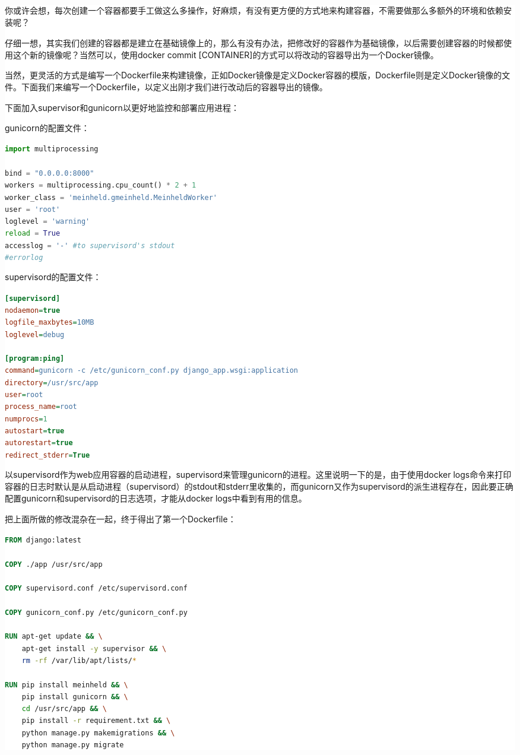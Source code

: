 你或许会想，每次创建一个容器都要手工做这么多操作，好麻烦，有没有更方便的方式地来构建容器，不需要做那么多额外的环境和依赖安装呢？

仔细一想，其实我们创建的容器都是建立在基础镜像上的，那么有没有办法，把修改好的容器作为基础镜像，以后需要创建容器的时候都使用这个新的镜像呢？当然可以，使用docker commit [CONTAINER]的方式可以将改动的容器导出为一个Docker镜像。

当然，更灵活的方式是编写一个Dockerfile来构建镜像，正如Docker镜像是定义Docker容器的模版，Dockerfile则是定义Docker镜像的文件。下面我们来编写一个Dockerfile，以定义出刚才我们进行改动后的容器导出的镜像。

下面加入supervisor和gunicorn以更好地监控和部署应用进程：

gunicorn的配置文件：

```python
import multiprocessing

bind = "0.0.0.0:8000"
workers = multiprocessing.cpu_count() * 2 + 1
worker_class = 'meinheld.gmeinheld.MeinheldWorker'
user = 'root'
loglevel = 'warning'
reload = True
accesslog = '-' #to supervisord's stdout
#errorlog
```

supervisord的配置文件：

```ini
[supervisord]
nodaemon=true
logfile_maxbytes=10MB
loglevel=debug

[program:ping]
command=gunicorn -c /etc/gunicorn_conf.py django_app.wsgi:application
directory=/usr/src/app
user=root
process_name=root
numprocs=1
autostart=true
autorestart=true
redirect_stderr=True
```

以supervisord作为web应用容器的启动进程，supervisord来管理gunicorn的进程。这里说明一下的是，由于使用docker logs命令来打印容器的日志时默认是从启动进程（supervisord）的stdout和stderr里收集的，而gunicorn又作为supervisord的派生进程存在，因此要正确配置gunicorn和supervisord的日志选项，才能从docker logs中看到有用的信息。

把上面所做的修改混杂在一起，终于得出了第一个Dockerfile：

```dockerfile
FROM django:latest

COPY ./app /usr/src/app

COPY supervisord.conf /etc/supervisord.conf

COPY gunicorn_conf.py /etc/gunicorn_conf.py

RUN apt-get update && \
    apt-get install -y supervisor && \
    rm -rf /var/lib/apt/lists/*

RUN pip install meinheld && \
    pip install gunicorn && \
    cd /usr/src/app && \
    pip install -r requirement.txt && \
    python manage.py makemigrations && \
    python manage.py migrate
```